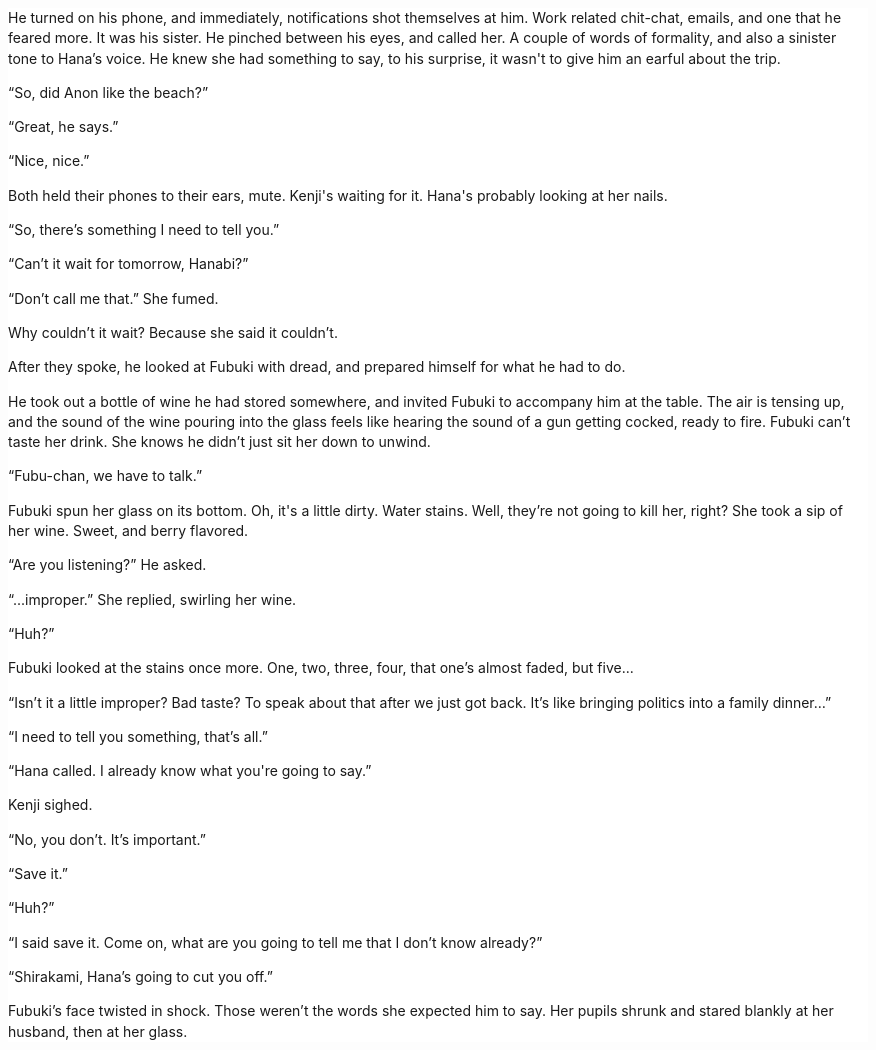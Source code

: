 He turned on his phone, and immediately, notifications shot themselves at him. Work related chit-chat, emails, and one that he feared more. It was his sister. He pinched between his eyes, and called her. A couple of words of formality, and also a sinister tone to Hana’s voice. He knew she had something to say, to his surprise, it wasn't to give him an earful about the trip.

“So, did Anon like the beach?”

“Great, he says.”

“Nice, nice.”

Both held their phones to their ears, mute. Kenji's waiting for it. Hana's probably looking at her nails.

“So, there’s something I need to tell you.”

“Can’t it wait for tomorrow, Hanabi?”

“Don’t call me that.” She fumed.

Why couldn’t it wait? Because she said it couldn’t. 

After they spoke, he looked at Fubuki with dread, and prepared himself for what he had to do.

He took out a bottle of wine he had stored somewhere, and invited Fubuki to accompany him at the table. The air is tensing up, and the sound of the wine pouring into the glass feels like hearing the sound of a gun getting cocked, ready to fire. Fubuki can’t taste her drink. She knows he didn’t just sit her down to unwind.

“Fubu-chan, we have to talk.”

Fubuki spun her glass on its bottom. Oh, it's a little dirty. Water stains. Well, they’re not going to kill her, right? She took a sip of her wine. Sweet, and berry flavored.

“Are you listening?” He asked.

“...improper.” She replied, swirling her wine.

“Huh?”

Fubuki looked at the stains once more. One, two, three, four, that one’s almost faded, but five...

“Isn’t it a little improper? Bad taste? To speak about that after we just got back. It’s like bringing politics into a family dinner…”

“I need to tell you something, that’s all.”

“Hana called. I already know what you're going to say.”

Kenji sighed. 

“No, you don’t. It’s important.”

“Save it.”

“Huh?”

“I said save it. Come on, what are you going to tell me that I don’t know already?”

“Shirakami, Hana’s going to cut you off.”

Fubuki’s face twisted in shock. Those weren’t the words she expected him to say. Her pupils shrunk and stared blankly at her husband, then at her glass. 
